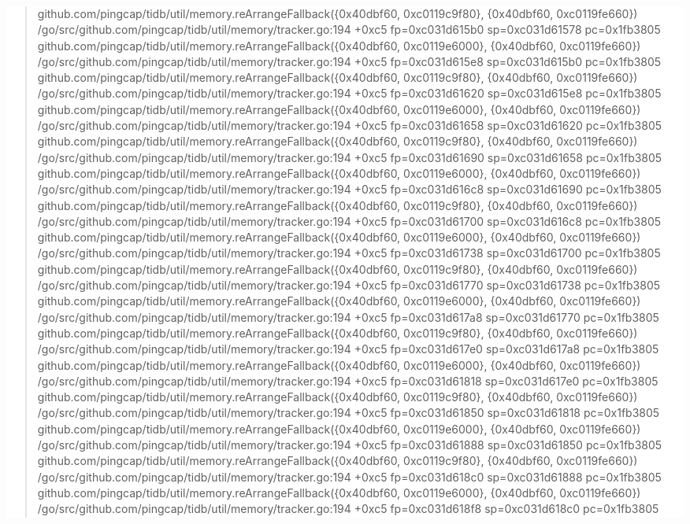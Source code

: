    > github.com/pingcap/tidb/util/memory.reArrangeFallback({0x40dbf60, 0xc0119c9f80}, {0x40dbf60, 0xc0119fe660})
   > 	/go/src/github.com/pingcap/tidb/util/memory/tracker.go:194 +0xc5 fp=0xc031d615b0 sp=0xc031d61578 pc=0x1fb3805
   > github.com/pingcap/tidb/util/memory.reArrangeFallback({0x40dbf60, 0xc0119e6000}, {0x40dbf60, 0xc0119fe660})
   > 	/go/src/github.com/pingcap/tidb/util/memory/tracker.go:194 +0xc5 fp=0xc031d615e8 sp=0xc031d615b0 pc=0x1fb3805
   > github.com/pingcap/tidb/util/memory.reArrangeFallback({0x40dbf60, 0xc0119c9f80}, {0x40dbf60, 0xc0119fe660})
   > 	/go/src/github.com/pingcap/tidb/util/memory/tracker.go:194 +0xc5 fp=0xc031d61620 sp=0xc031d615e8 pc=0x1fb3805
   > github.com/pingcap/tidb/util/memory.reArrangeFallback({0x40dbf60, 0xc0119e6000}, {0x40dbf60, 0xc0119fe660})
   > 	/go/src/github.com/pingcap/tidb/util/memory/tracker.go:194 +0xc5 fp=0xc031d61658 sp=0xc031d61620 pc=0x1fb3805
   > github.com/pingcap/tidb/util/memory.reArrangeFallback({0x40dbf60, 0xc0119c9f80}, {0x40dbf60, 0xc0119fe660})
   > 	/go/src/github.com/pingcap/tidb/util/memory/tracker.go:194 +0xc5 fp=0xc031d61690 sp=0xc031d61658 pc=0x1fb3805
   > github.com/pingcap/tidb/util/memory.reArrangeFallback({0x40dbf60, 0xc0119e6000}, {0x40dbf60, 0xc0119fe660})
   > 	/go/src/github.com/pingcap/tidb/util/memory/tracker.go:194 +0xc5 fp=0xc031d616c8 sp=0xc031d61690 pc=0x1fb3805
   > github.com/pingcap/tidb/util/memory.reArrangeFallback({0x40dbf60, 0xc0119c9f80}, {0x40dbf60, 0xc0119fe660})
   > 	/go/src/github.com/pingcap/tidb/util/memory/tracker.go:194 +0xc5 fp=0xc031d61700 sp=0xc031d616c8 pc=0x1fb3805
   > github.com/pingcap/tidb/util/memory.reArrangeFallback({0x40dbf60, 0xc0119e6000}, {0x40dbf60, 0xc0119fe660})
   > 	/go/src/github.com/pingcap/tidb/util/memory/tracker.go:194 +0xc5 fp=0xc031d61738 sp=0xc031d61700 pc=0x1fb3805
   > github.com/pingcap/tidb/util/memory.reArrangeFallback({0x40dbf60, 0xc0119c9f80}, {0x40dbf60, 0xc0119fe660})
   > 	/go/src/github.com/pingcap/tidb/util/memory/tracker.go:194 +0xc5 fp=0xc031d61770 sp=0xc031d61738 pc=0x1fb3805
   > github.com/pingcap/tidb/util/memory.reArrangeFallback({0x40dbf60, 0xc0119e6000}, {0x40dbf60, 0xc0119fe660})
   > 	/go/src/github.com/pingcap/tidb/util/memory/tracker.go:194 +0xc5 fp=0xc031d617a8 sp=0xc031d61770 pc=0x1fb3805
   > github.com/pingcap/tidb/util/memory.reArrangeFallback({0x40dbf60, 0xc0119c9f80}, {0x40dbf60, 0xc0119fe660})
   > 	/go/src/github.com/pingcap/tidb/util/memory/tracker.go:194 +0xc5 fp=0xc031d617e0 sp=0xc031d617a8 pc=0x1fb3805
   > github.com/pingcap/tidb/util/memory.reArrangeFallback({0x40dbf60, 0xc0119e6000}, {0x40dbf60, 0xc0119fe660})
   > 	/go/src/github.com/pingcap/tidb/util/memory/tracker.go:194 +0xc5 fp=0xc031d61818 sp=0xc031d617e0 pc=0x1fb3805
   > github.com/pingcap/tidb/util/memory.reArrangeFallback({0x40dbf60, 0xc0119c9f80}, {0x40dbf60, 0xc0119fe660})
   > 	/go/src/github.com/pingcap/tidb/util/memory/tracker.go:194 +0xc5 fp=0xc031d61850 sp=0xc031d61818 pc=0x1fb3805
   > github.com/pingcap/tidb/util/memory.reArrangeFallback({0x40dbf60, 0xc0119e6000}, {0x40dbf60, 0xc0119fe660})
   > 	/go/src/github.com/pingcap/tidb/util/memory/tracker.go:194 +0xc5 fp=0xc031d61888 sp=0xc031d61850 pc=0x1fb3805
   > github.com/pingcap/tidb/util/memory.reArrangeFallback({0x40dbf60, 0xc0119c9f80}, {0x40dbf60, 0xc0119fe660})
   > 	/go/src/github.com/pingcap/tidb/util/memory/tracker.go:194 +0xc5 fp=0xc031d618c0 sp=0xc031d61888 pc=0x1fb3805
   > github.com/pingcap/tidb/util/memory.reArrangeFallback({0x40dbf60, 0xc0119e6000}, {0x40dbf60, 0xc0119fe660})
   > 	/go/src/github.com/pingcap/tidb/util/memory/tracker.go:194 +0xc5 fp=0xc031d618f8 sp=0xc031d618c0 pc=0x1fb3805